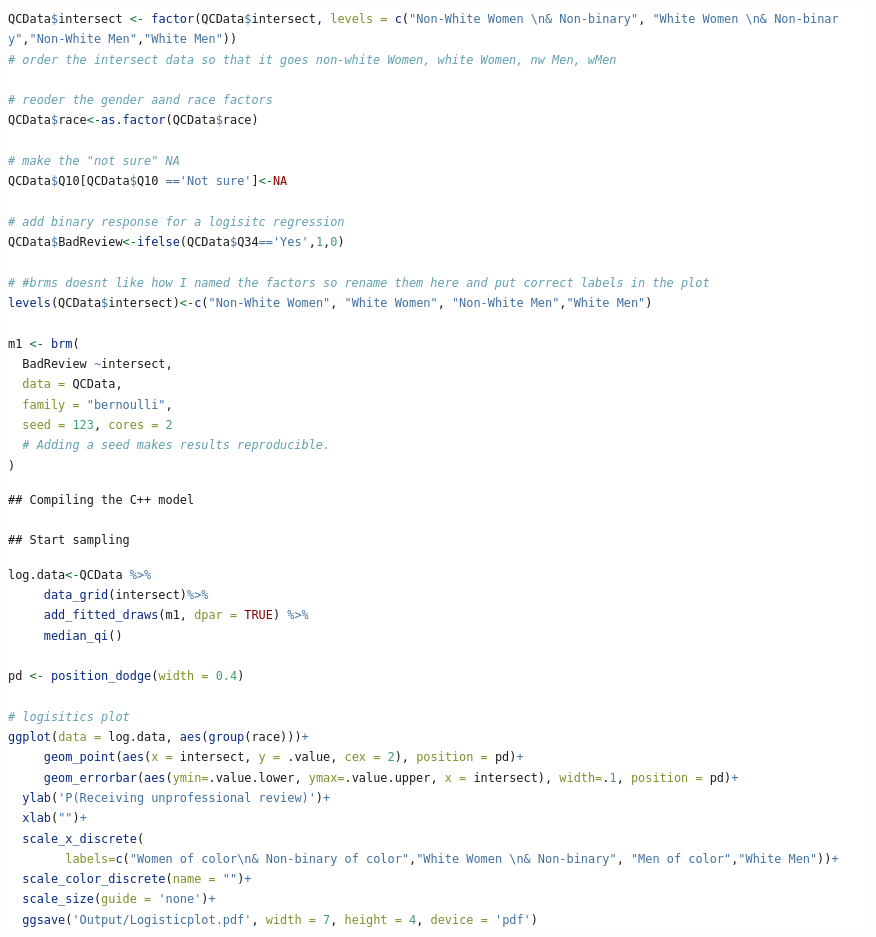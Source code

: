 ``` r
QCData$intersect <- factor(QCData$intersect, levels = c("Non-White Women \n& Non-binary", "White Women \n& Non-binary","Non-White Men","White Men"))
# order the intersect data so that it goes non-white Women, white Women, nw Men, wMen

# reoder the gender aand race factors
QCData$race<-as.factor(QCData$race)

# make the "not sure" NA
QCData$Q10[QCData$Q10 =='Not sure']<-NA

# add binary response for a logisitc regression
QCData$BadReview<-ifelse(QCData$Q34=='Yes',1,0)

# #brms doesnt like how I named the factors so rename them here and put correct labels in the plot
levels(QCData$intersect)<-c("Non-White Women", "White Women", "Non-White Men","White Men")

m1 <- brm(
  BadReview ~intersect,
  data = QCData,
  family = "bernoulli",
  seed = 123, cores = 2
  # Adding a seed makes results reproducible.
)
```

    ## Compiling the C++ model

    ## Start sampling

``` r
log.data<-QCData %>%
     data_grid(intersect)%>%
     add_fitted_draws(m1, dpar = TRUE) %>%
     median_qi()

pd <- position_dodge(width = 0.4)

# logisitics plot
ggplot(data = log.data, aes(group(race)))+
     geom_point(aes(x = intersect, y = .value, cex = 2), position = pd)+
     geom_errorbar(aes(ymin=.value.lower, ymax=.value.upper, x = intersect), width=.1, position = pd)+
  ylab('P(Receiving unprofessional review)')+
  xlab("")+
  scale_x_discrete(
        labels=c("Women of color\n& Non-binary of color","White Women \n& Non-binary", "Men of color","White Men"))+
  scale_color_discrete(name = "")+
  scale_size(guide = 'none')+
  ggsave('Output/Logisticplot.pdf', width = 7, height = 4, device = 'pdf')
```
